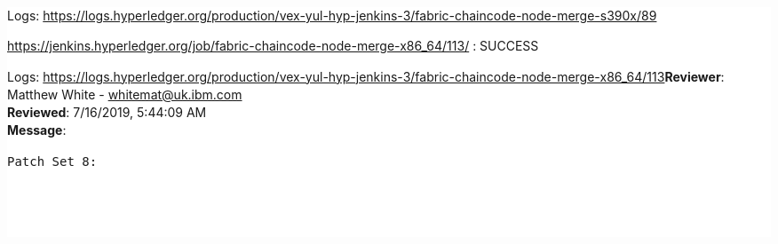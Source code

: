 Logs: https://logs.hyperledger.org/production/vex-yul-hyp-jenkins-3/fabric-chaincode-node-merge-s390x/89

https://jenkins.hyperledger.org/job/fabric-chaincode-node-merge-x86_64/113/ : SUCCESS

Logs: https://logs.hyperledger.org/production/vex-yul-hyp-jenkins-3/fabric-chaincode-node-merge-x86_64/113</pre><strong>Reviewer</strong>: Matthew White - whitemat@uk.ibm.com<br><strong>Reviewed</strong>: 7/16/2019, 5:44:09 AM<br><strong>Message</strong>: <pre>Patch Set 8:
